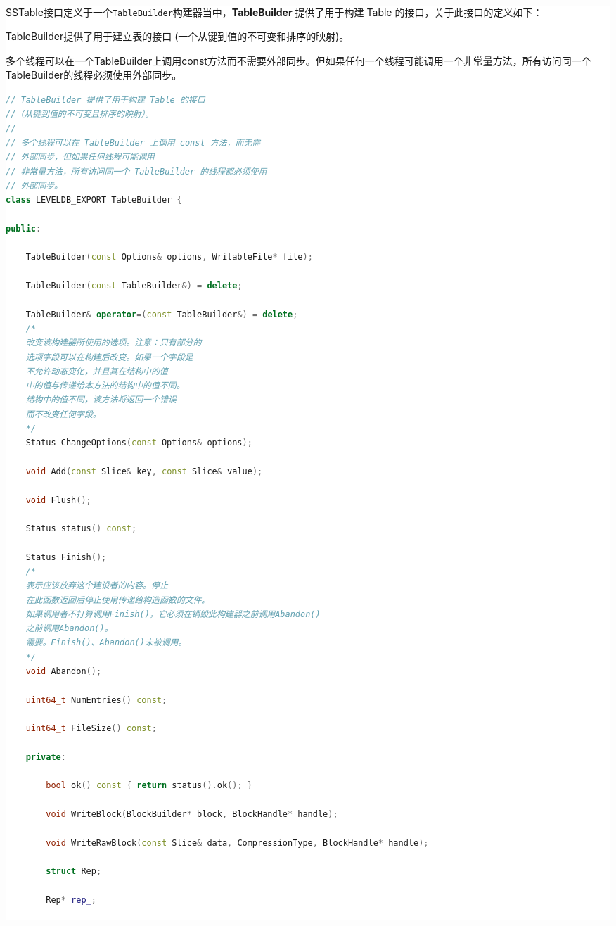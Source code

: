 SSTable接口定义于一个`TableBuilder`构建器当中，**TableBuilder** 提供了用于构建 Table 的接口，关于此接口的定义如下：

TableBuilder提供了用于建立表的接口  (一个从键到值的不可变和排序的映射)。

多个线程可以在一个TableBuilder上调用const方法而不需要外部同步。但如果任何一个线程可能调用一个非常量方法，所有访问同一个TableBuilder的线程必须使用外部同步。

```cpp
// TableBuilder 提供了用于构建 Table 的接口
//（从键到值的不可变且排序的映射）。
//
// 多个线程可以在 TableBuilder 上调用 const 方法，而无需
// 外部同步，但如果任何线程可能调用
// 非常量方法，所有访问同一个 TableBuilder 的线程都必须使用
// 外部同步。
class LEVELDB_EXPORT TableBuilder {

public:

	TableBuilder(const Options& options, WritableFile* file);
	
	TableBuilder(const TableBuilder&) = delete;
	
	TableBuilder& operator=(const TableBuilder&) = delete;
	/*
	改变该构建器所使用的选项。注意：只有部分的
	选项字段可以在构建后改变。如果一个字段是
	不允许动态变化，并且其在结构中的值
	中的值与传递给本方法的结构中的值不同。
	结构中的值不同，该方法将返回一个错误
	而不改变任何字段。
	*/
	Status ChangeOptions(const Options& options);
	
	void Add(const Slice& key, const Slice& value);
	
	void Flush();
	
	Status status() const;
	
	Status Finish();
	/*
	表示应该放弃这个建设者的内容。停止
	在此函数返回后停止使用传递给构造函数的文件。
	如果调用者不打算调用Finish()，它必须在销毁此构建器之前调用Abandon()
	之前调用Abandon()。
	需要。Finish()、Abandon()未被调用。
	*/
	void Abandon();
	
	uint64_t NumEntries() const;
	
	uint64_t FileSize() const;
	
	private:
	
		bool ok() const { return status().ok(); }
		
		void WriteBlock(BlockBuilder* block, BlockHandle* handle);
		
		void WriteRawBlock(const Slice& data, CompressionType, BlockHandle* handle);
		
		struct Rep;
		
		Rep* rep_;
	
```